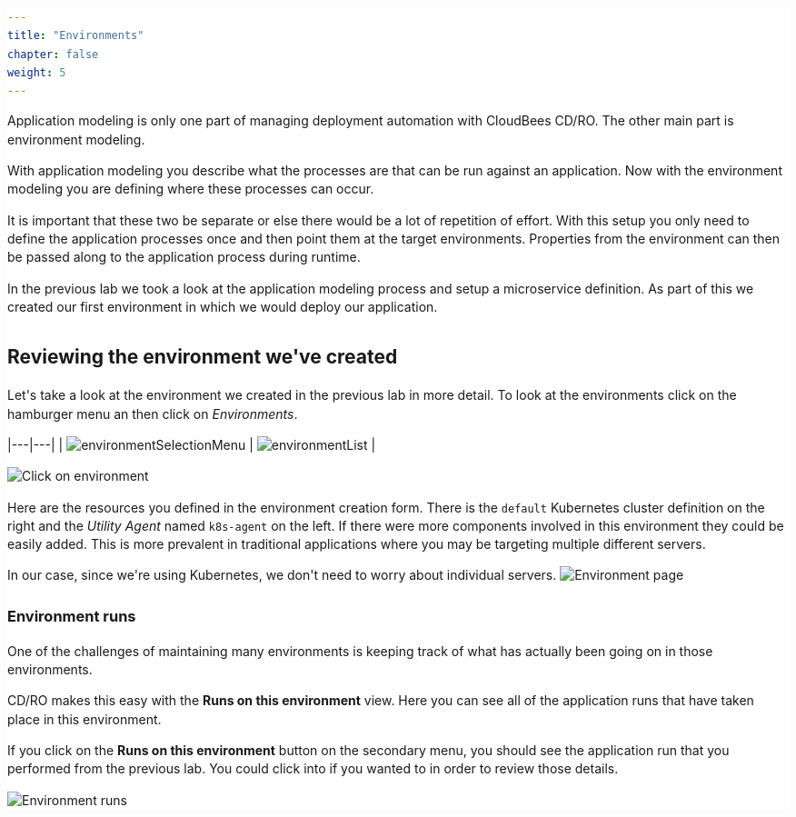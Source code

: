 ```yaml
---
title: "Environments"
chapter: false
weight: 5
--- 
```


Application modeling is only one part of managing deployment automation with CloudBees CD/RO. The other main part is environment modeling. 

With application modeling you describe what the processes are that can be run against an application. Now with the environment modeling you are defining where these processes can occur.

It is important that these two be separate or else there would be a lot of repetition of effort. With this setup you only need to define the application processes once and then point them at the target environments. Properties from the environment can then be passed along to the application process during runtime.

In the previous lab we took a look at the application modeling process and setup a microservice definition. As part of this we created our first environment in which we would deploy our application.

## Reviewing the environment we've created

Let's take a look at the environment we created in the previous lab in more detail.  To look at the environments click on the hamburger menu an then click on *Environments*.

|---|---|
| ![environmentSelectionMenu](environmentSelectionMenu.png) | ![environmentList](environmentList.png) |


![Click on environment](click-environment.png)

Here are the resources you defined in the environment creation form. There is the `default` Kubernetes cluster definition on the right and the *Utility Agent* named `k8s-agent` on the left. If there were more components involved in this environment they could be easily added. This is more prevalent in traditional applications where you may be targeting multiple different servers.

In our case, since we're using Kubernetes, we don't need to worry about individual servers.
![Environment page](env-1.png)

### Environment runs

One of the challenges of maintaining many environments is keeping track of what has actually been going on in those environments.

CD/RO makes this easy with the **Runs on this environment** view. Here you can see all of the application runs that have taken place in this environment.

If you click on the **Runs on this environment** button on the secondary menu, you should see the application run that you performed from the previous lab. You could click into if you wanted to in order to review those details.

![Environment runs](env-2.png)

